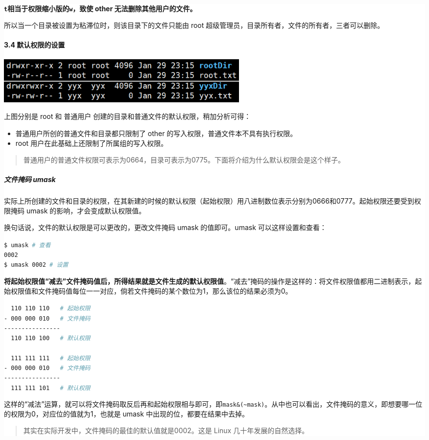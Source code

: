 **`t`相当于权限缩小版的`w`，致使 other 无法删除其他用户的文件。**

所以当一个目录被设置为粘滞位时，则该目录下的文件只能由 root 超级管理员，目录所有者，文件的所有者，三者可以删除。

#### 3.4 默认权限的设置

<img src="权限管理.assets/文件和目录的默认权限示例.png" style="zoom:80%;" />

上图分别是 root 和 普通用户 创建的目录和普通文件的默认权限，稍加分析可得：

- 普通用户所创的普通文件和目录都只限制了 other 的写入权限，普通文件本不具有执行权限。
- root 用户在此基础上还限制了所属组的写入权限。

> 普通用户的普通文件权限可表示为0664，目录可表示为0775。下面将介绍为什么默认权限会是这个样子。

##### 文件掩码 umask

实际上所创建的文件和目录的权限，在其新建的时候的默认权限（起始权限）用八进制数位表示分别为0666和0777。起始权限还要受到权限掩码 umask 的影响，才会变成默认权限值。

换句话说，文件的默认权限是可以更改的，更改文件掩码 umask 的值即可。umask 可以这样设置和查看：

~~~sh
$ umask # 查看
0002
$ umask 0002 # 设置
~~~

**将起始权限值“减去”文件掩码值后，所得结果就是文件生成的默认权限值**。“减去”掩码的操作是这样的：将文件权限值都用二进制表示，起始权限值和文件掩码值每位一一对应，倘若文件掩码的某个数位为1，那么该位的结果必须为0。

~~~sh
  110 110 110   # 起始权限
- 000 000 010   # 文件掩码
----------------
  110 110 100   # 默认权限
  
  111 111 111   # 起始权限
- 000 000 010   # 文件掩码
----------------
  111 111 101   # 默认权限
~~~

这样的“减法”运算，就可以将文件掩码取反后再和起始权限相与即可，即`mask&(~mask)`。从中也可以看出，文件掩码的意义，即想要哪一位的权限为0，对应位的值就为1，也就是 umask 中出现的位，都要在结果中去掉。

> 其实在实际开发中，文件掩码的最佳的默认值就是0002。这是 Linux 几十年发展的自然选择。
